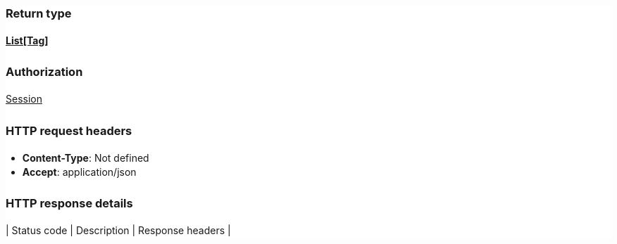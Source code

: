 ### Return type

[**List[Tag]**](Tag.md)

### Authorization

[Session](../README.md#Session)

### HTTP request headers

 - **Content-Type**: Not defined
 - **Accept**: application/json

### HTTP response details
| Status code | Description | Response headers |
